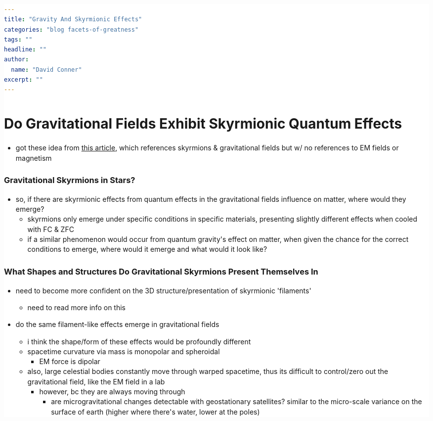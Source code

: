 ```yaml
---
title: "Gravity And Skyrmionic Effects"
categories: "blog facets-of-greatness"
tags: ""
headline: ""
author:
  name: "David Conner"
excerpt: ""
---
```


# Do Gravitational Fields Exhibit Skyrmionic Quantum Effects

- got these idea from
  [this article](https://arxiv.org/abs/1506.01101), which references
  skyrmions & gravitational fields but w/ no references to EM fields
  or magnetism

### Gravitational Skyrmions in Stars?

- so, if there are skyrmionic effects from quantum effects in the
  gravitational fields influence on matter, where would they emerge?
  - skyrmions only emerge under specific conditions in specific
    materials, presenting slightly different effects when cooled with
    FC & ZFC
  - if a similar phenomenon would occur from quantum gravity's effect
    on matter, when given the chance for the correct conditions to
    emerge, where would it emerge and what would it look like?

### What Shapes and Structures Do Gravitational Skyrmions Present Themselves In

- need to become more confident on the 3D structure/presentation of
  skyrmionic 'filaments'
  - need to read more info on this

- do the same filament-like effects emerge in gravitational fields
  - i think the shape/form of these effects would be profoundly
    different
  - spacetime curvature via mass is monopolar and spheroidal
    - EM force is dipolar
  - also, large celestial bodies constantly move through warped
    spacetime, thus its difficult to control/zero out the
    gravitational field, like the EM field in a lab
    - however, bc they are always moving through
      - are microgravitational changes detectable with geostationary
        satellites? similar to the micro-scale variance on the surface
        of earth (higher where there's water, lower at the poles)
